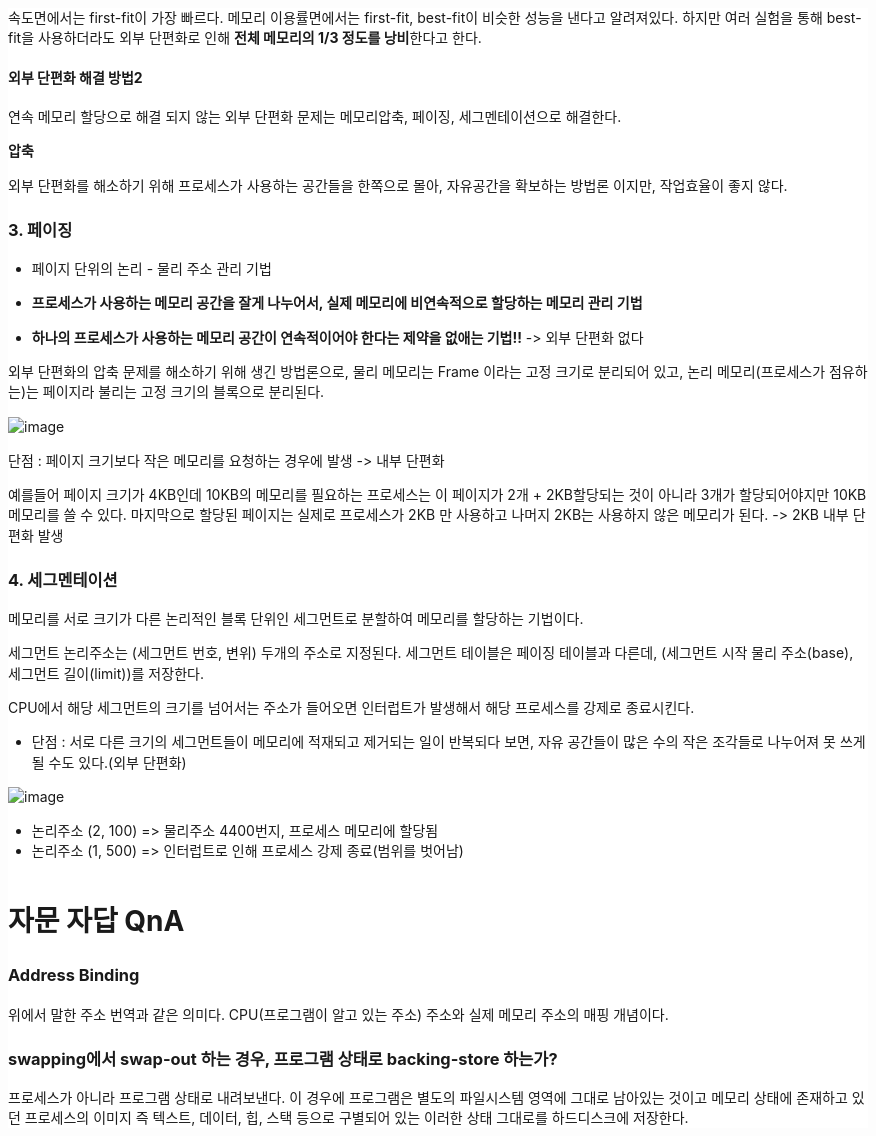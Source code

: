속도면에서는 first-fit이 가장 빠르다. 메모리 이용률면에서는 first-fit, best-fit이 비슷한 성능을 낸다고 알려져있다. 하지만 여러 실험을 통해 best-fit을 사용하더라도 외부 단편화로 인해 **전체 메모리의 1/3 정도를 낭비**한다고 한다.

#### 외부 단편화 해결 방법2 

연속 메모리 할당으로 해결 되지 않는 외부 단편화 문제는 메모리압축, 페이징, 세그멘테이션으로 해결한다.

**압축**

외부 단편화를 해소하기 위해 프로세스가 사용하는 공간들을 한쪽으로 몰아, 자유공간을 확보하는 방법론 이지만, 작업효율이 좋지 않다.

### 3. 페이징 

- 페이지 단위의 논리 - 물리 주소 관리 기법

- **프로세스가 사용하는 메모리 공간을 잘게 나누어서,  실제 메모리에 비연속적으로 할당하는 메모리 관리 기법**

- **하나의 프로세스가 사용하는 메모리 공간이 연속적이어야 한다는 제약을 없애는 기법!!**  -> 외부 단편화 없다

외부 단편화의 압축 문제를 해소하기 위해 생긴 방법론으로, 물리 메모리는 Frame 이라는 고정 크기로 분리되어 있고, 논리 메모리(프로세스가 점유하는)는 페이지라 불리는 고정 크기의 블록으로 분리된다.

![image](https://user-images.githubusercontent.com/38436013/128986032-f52b7814-1c6b-42bc-b7e1-dc10cc9ffbec.png)

단점 : 페이지 크기보다 작은 메모리를 요청하는 경우에 발생 -> 내부 단편화 

예를들어 페이지 크기가 4KB인데 10KB의 메모리를 필요하는 프로세스는 이 페이지가 2개 + 2KB할당되는 것이 아니라 3개가 할당되어야지만 10KB메모리를 쓸 수 있다. 마지막으로 할당된 페이지는 실제로 프로세스가 2KB 만 사용하고 나머지 2KB는 사용하지 않은 메모리가 된다. -> 2KB 내부 단편화 발생

### 4. 세그멘테이션

메모리를 서로 크기가 다른 논리적인 블록 단위인 세그먼트로 분할하여 메모리를 할당하는 기법이다.

세그먼트 논리주소는 (세그먼트 번호, 변위) 두개의 주소로 지정된다. 세그먼트 테이블은 페이징 테이블과 다른데, (세그먼트 시작 물리 주소(base), 세그먼트 길이(limit))를 저장한다.

CPU에서 해당 세그먼트의 크기를 넘어서는 주소가 들어오면 인터럽트가 발생해서 해당 프로세스를 강제로 종료시킨다.

- 단점 : 서로 다른 크기의 세그먼트들이 메모리에 적재되고 제거되는 일이 반복되다 보면, 자유 공간들이 많은 수의 작은 조각들로 나누어져 못 쓰게 될 수도 있다.(외부 단편화)

![image](https://user-images.githubusercontent.com/38436013/128990113-f69a1e81-6d33-4b01-a907-99326fdc6871.png)

- 논리주소 (2, 100) => 물리주소 4400번지, 프로세스 메모리에 할당됨
- 논리주소 (1, 500) => 인터럽트로 인해 프로세스 강제 종료(범위를 벗어남)



# 자문 자답 QnA

### Address Binding

위에서 말한 주소 번역과 같은 의미다. CPU(프로그램이 알고 있는 주소) 주소와 실제 메모리 주소의 매핑 개념이다.



### swapping에서 swap-out 하는 경우, 프로그램 상태로 backing-store 하는가?

프로세스가 아니라 프로그램 상태로 내려보낸다.  이 경우에 프로그램은 별도의 파일시스템 영역에 그대로 남아있는 것이고 메모리 상태에 존재하고 있던 프로세스의 이미지 즉 텍스트, 데이터, 힙, 스택 등으로 구별되어 있는 이러한 상태 그대로를 하드디스크에 저장한다. 
